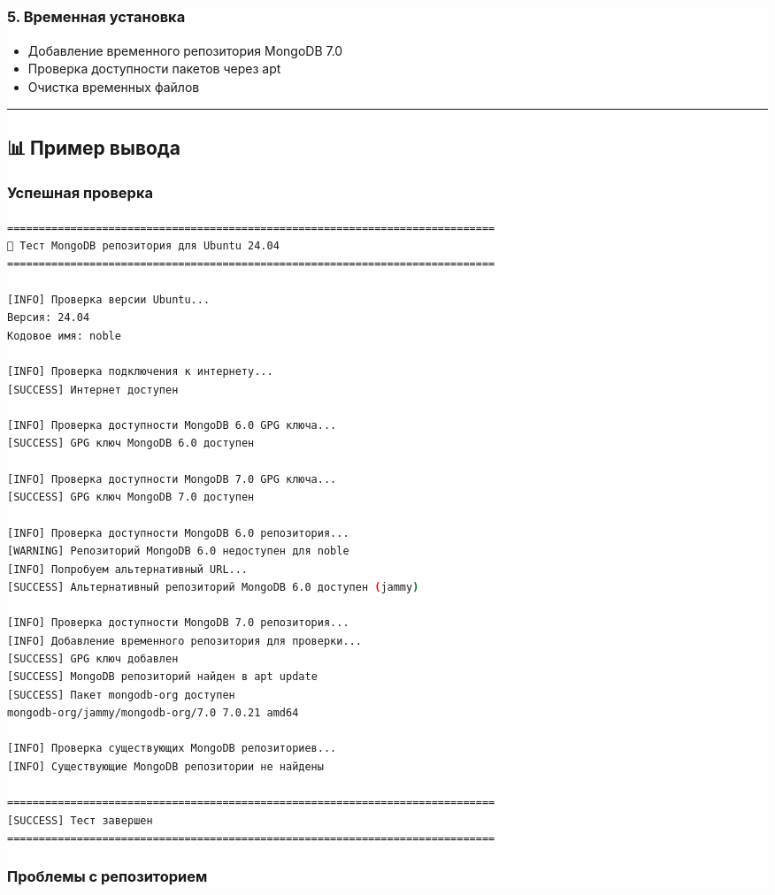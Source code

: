 ### 5. Временная установка

- Добавление временного репозитория MongoDB 7.0
- Проверка доступности пакетов через apt
- Очистка временных файлов

---

## 📊 Пример вывода

### Успешная проверка

```bash
=============================================================================
🧪 Тест MongoDB репозитория для Ubuntu 24.04
=============================================================================

[INFO] Проверка версии Ubuntu...
Версия: 24.04
Кодовое имя: noble

[INFO] Проверка подключения к интернету...
[SUCCESS] Интернет доступен

[INFO] Проверка доступности MongoDB 6.0 GPG ключа...
[SUCCESS] GPG ключ MongoDB 6.0 доступен

[INFO] Проверка доступности MongoDB 7.0 GPG ключа...
[SUCCESS] GPG ключ MongoDB 7.0 доступен

[INFO] Проверка доступности MongoDB 6.0 репозитория...
[WARNING] Репозиторий MongoDB 6.0 недоступен для noble
[INFO] Попробуем альтернативный URL...
[SUCCESS] Альтернативный репозиторий MongoDB 6.0 доступен (jammy)

[INFO] Проверка доступности MongoDB 7.0 репозитория...
[INFO] Добавление временного репозитория для проверки...
[SUCCESS] GPG ключ добавлен
[SUCCESS] MongoDB репозиторий найден в apt update
[SUCCESS] Пакет mongodb-org доступен
mongodb-org/jammy/mongodb-org/7.0 7.0.21 amd64

[INFO] Проверка существующих MongoDB репозиториев...
[INFO] Существующие MongoDB репозитории не найдены

=============================================================================
[SUCCESS] Тест завершен
=============================================================================
```

### Проблемы с репозиторием
